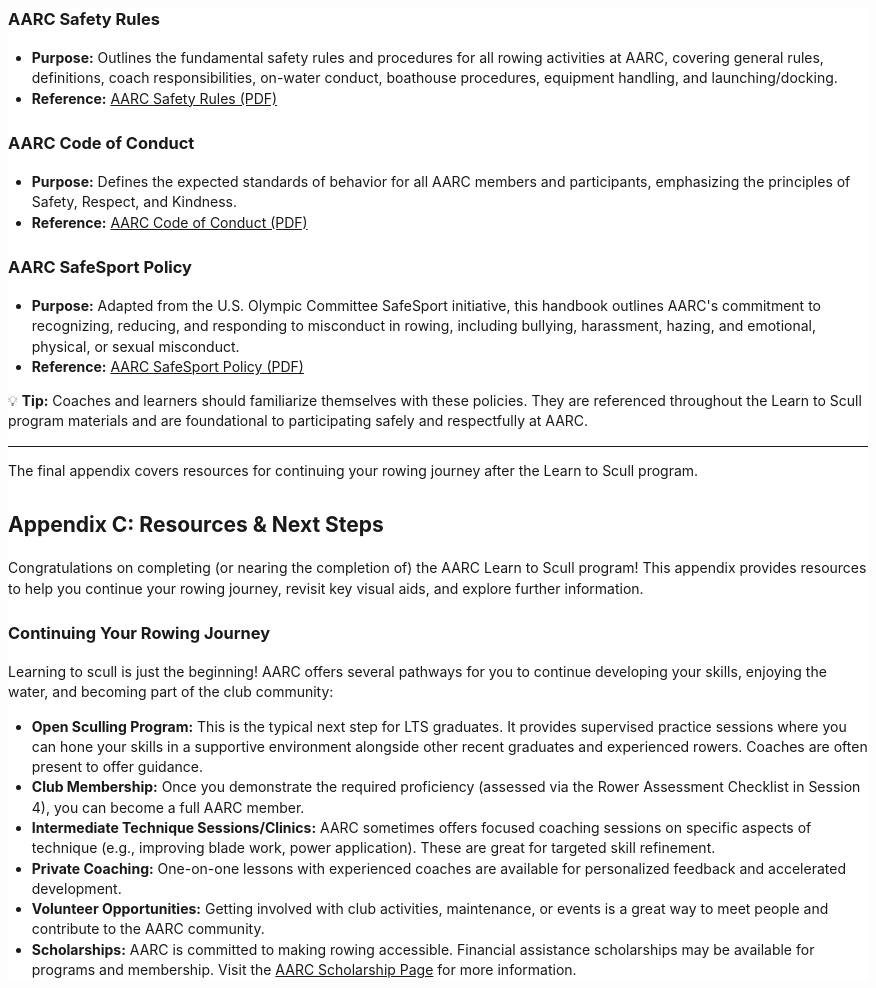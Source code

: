 ### AARC Safety Rules

* **Purpose:** Outlines the fundamental safety rules and procedures for all rowing activities at AARC, covering general rules, definitions, coach responsibilities, on-water conduct, boathouse procedures, equipment handling, and launching/docking.
* **Reference:** [AARC Safety Rules (PDF)](../src/AARC_Safety_Rules.pdf)

### AARC Code of Conduct

* **Purpose:** Defines the expected standards of behavior for all AARC members and participants, emphasizing the principles of Safety, Respect, and Kindness.
* **Reference:** [AARC Code of Conduct (PDF)](../src/AARC_Code_of_Conduct_2025-02-26.pdf)

### AARC SafeSport Policy

* **Purpose:** Adapted from the U.S. Olympic Committee SafeSport initiative, this handbook outlines AARC's commitment to recognizing, reducing, and responding to misconduct in rowing, including bullying, harassment, hazing, and emotional, physical, or sexual misconduct.
* **Reference:** [AARC SafeSport Policy (PDF)](../src/AARCSafeSport_2015-01-18.pdf)

💡 **Tip:** Coaches and learners should familiarize themselves with these policies. They are referenced throughout the Learn to Scull program materials and are foundational to participating safely and respectfully at AARC.

---

The final appendix covers resources for continuing your rowing journey after the Learn to Scull program.

## Appendix C: Resources & Next Steps

Congratulations on completing (or nearing the completion of) the AARC Learn to Scull program! This appendix provides resources to help you continue your rowing journey, revisit key visual aids, and explore further information.

### Continuing Your Rowing Journey

Learning to scull is just the beginning! AARC offers several pathways for you to continue developing your skills, enjoying the water, and becoming part of the club community:

* **Open Sculling Program:** This is the typical next step for LTS graduates. It provides supervised practice sessions where you can hone your skills in a supportive environment alongside other recent graduates and experienced rowers. Coaches are often present to offer guidance.
* **Club Membership:** Once you demonstrate the required proficiency (assessed via the Rower Assessment Checklist in Session 4), you can become a full AARC member.
* **Intermediate Technique Sessions/Clinics:** AARC sometimes offers focused coaching sessions on specific aspects of technique (e.g., improving blade work, power application). These are great for targeted skill refinement.
* **Private Coaching:** One-on-one lessons with experienced coaches are available for personalized feedback and accelerated development.
* **Volunteer Opportunities:** Getting involved with club activities, maintenance, or events is a great way to meet people and contribute to the AARC community.
* **Scholarships:** AARC is committed to making rowing accessible. Financial assistance scholarships may be available for programs and membership. Visit the [AARC Scholarship Page](https://www.a2crew.org/scholarships) for more information.
